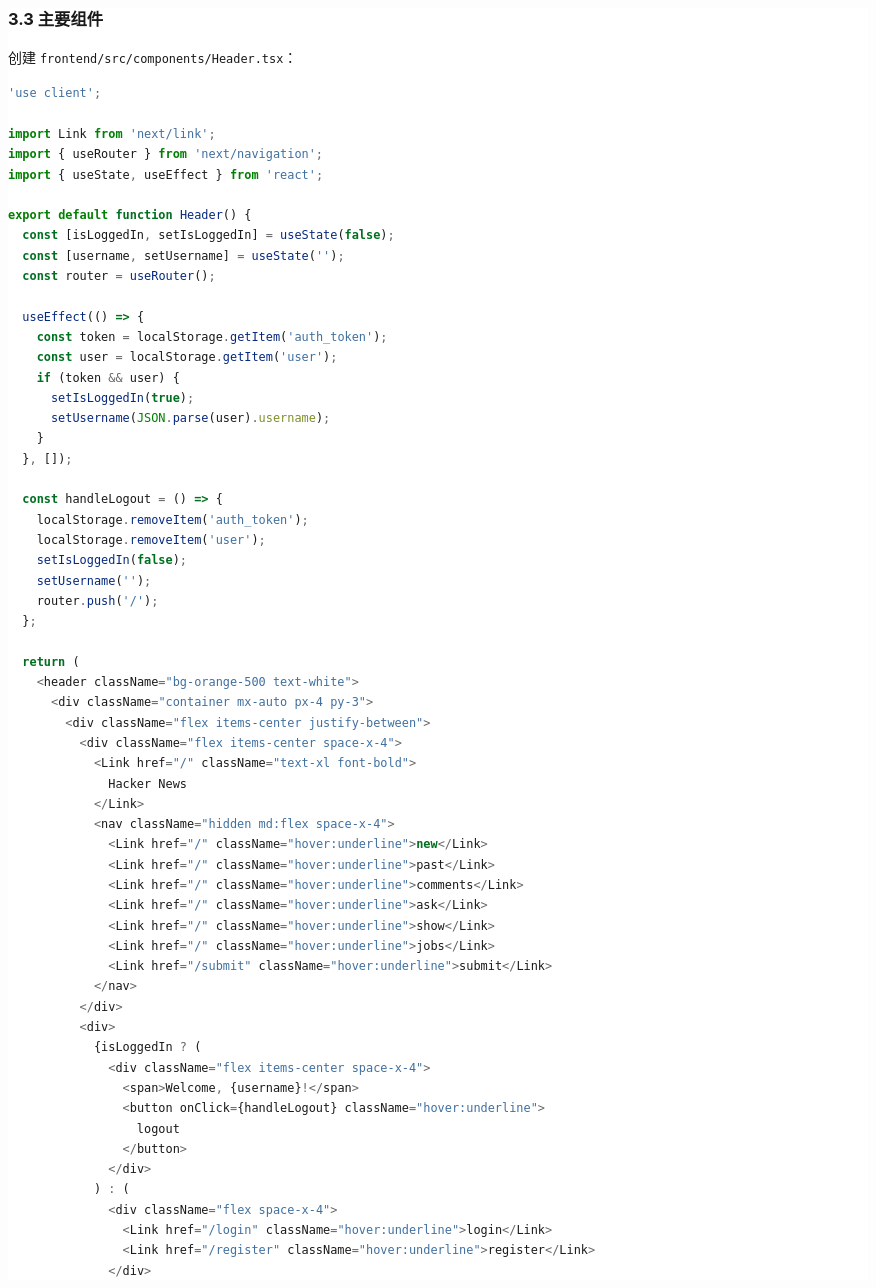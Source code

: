 ### 3.3 主要组件

创建 `frontend/src/components/Header.tsx`：

```typescript
'use client';

import Link from 'next/link';
import { useRouter } from 'next/navigation';
import { useState, useEffect } from 'react';

export default function Header() {
  const [isLoggedIn, setIsLoggedIn] = useState(false);
  const [username, setUsername] = useState('');
  const router = useRouter();

  useEffect(() => {
    const token = localStorage.getItem('auth_token');
    const user = localStorage.getItem('user');
    if (token && user) {
      setIsLoggedIn(true);
      setUsername(JSON.parse(user).username);
    }
  }, []);

  const handleLogout = () => {
    localStorage.removeItem('auth_token');
    localStorage.removeItem('user');
    setIsLoggedIn(false);
    setUsername('');
    router.push('/');
  };

  return (
    <header className="bg-orange-500 text-white">
      <div className="container mx-auto px-4 py-3">
        <div className="flex items-center justify-between">
          <div className="flex items-center space-x-4">
            <Link href="/" className="text-xl font-bold">
              Hacker News
            </Link>
            <nav className="hidden md:flex space-x-4">
              <Link href="/" className="hover:underline">new</Link>
              <Link href="/" className="hover:underline">past</Link>
              <Link href="/" className="hover:underline">comments</Link>
              <Link href="/" className="hover:underline">ask</Link>
              <Link href="/" className="hover:underline">show</Link>
              <Link href="/" className="hover:underline">jobs</Link>
              <Link href="/submit" className="hover:underline">submit</Link>
            </nav>
          </div>
          <div>
            {isLoggedIn ? (
              <div className="flex items-center space-x-4">
                <span>Welcome, {username}!</span>
                <button onClick={handleLogout} className="hover:underline">
                  logout
                </button>
              </div>
            ) : (
              <div className="flex space-x-4">
                <Link href="/login" className="hover:underline">login</Link>
                <Link href="/register" className="hover:underline">register</Link>
              </div>
```